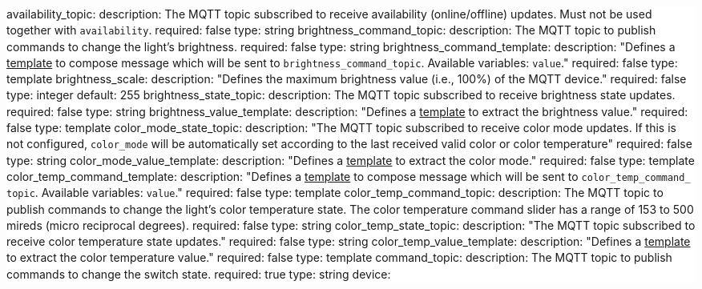 availability_topic:
  description: The MQTT topic subscribed to receive availability (online/offline) updates. Must not be used together with `availability`.
  required: false
  type: string
brightness_command_topic:
  description: The MQTT topic to publish commands to change the light’s brightness.
  required: false
  type: string
brightness_command_template:
  description: "Defines a [template](/docs/configuration/templating/) to compose message which will be sent to `brightness_command_topic`. Available variables: `value`."
  required: false
  type: template
brightness_scale:
  description: "Defines the maximum brightness value (i.e., 100%) of the MQTT device."
  required: false
  type: integer
  default: 255
brightness_state_topic:
  description: The MQTT topic subscribed to receive brightness state updates.
  required: false
  type: string
brightness_value_template:
  description: "Defines a [template](/docs/configuration/templating/#using-templates-with-the-mqtt-integration) to extract the brightness value."
  required: false
  type: template
color_mode_state_topic:
  description: "The MQTT topic subscribed to receive color mode updates. If this is not configured, `color_mode` will be automatically set according to the last received valid color or color temperature"
  required: false
  type: string
color_mode_value_template:
  description: "Defines a [template](/docs/configuration/templating/#using-templates-with-the-mqtt-integration) to extract the color mode."
  required: false
  type: template
color_temp_command_template:
  description: "Defines a [template](/docs/configuration/templating/) to compose message which will be sent to `color_temp_command_topic`. Available variables: `value`."
  required: false
  type: template
color_temp_command_topic:
  description: The MQTT topic to publish commands to change the light’s color temperature state. The color temperature command slider has a range of 153 to 500 mireds (micro reciprocal degrees).
  required: false
  type: string
color_temp_state_topic:
  description: "The MQTT topic subscribed to receive color temperature state updates."
  required: false
  type: string
color_temp_value_template:
  description: "Defines a [template](/docs/configuration/templating/#using-templates-with-the-mqtt-integration) to extract the color temperature value."
  required: false
  type: template
command_topic:
  description: The MQTT topic to publish commands to change the switch state.
  required: true
  type: string
device: